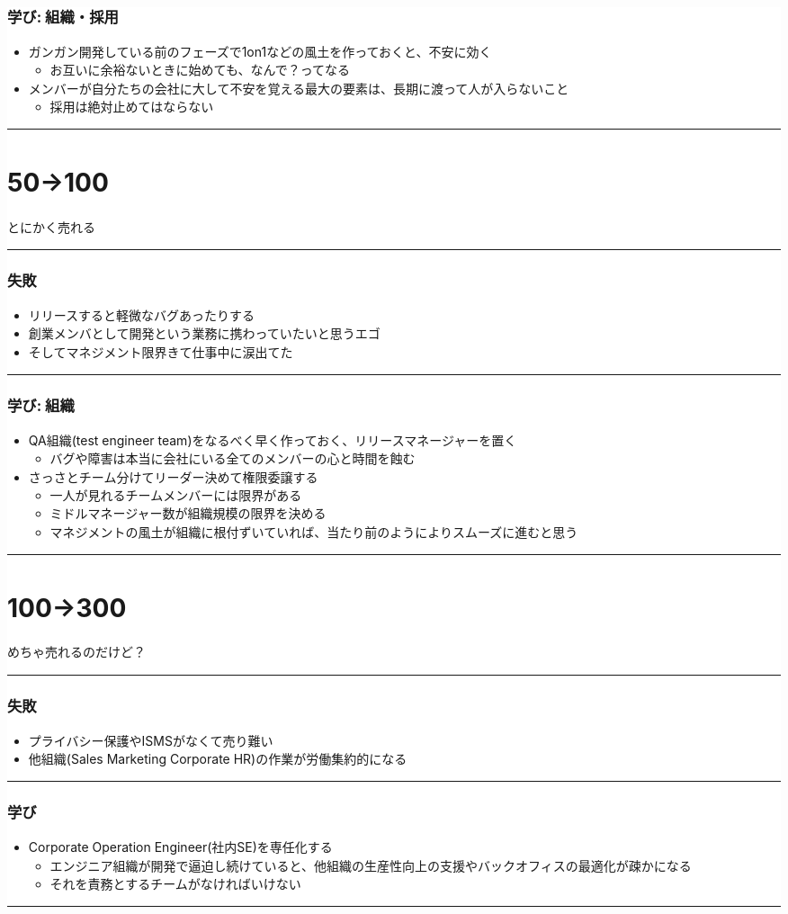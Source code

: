 
### 学び: 組織・採用

- ガンガン開発している前のフェーズで1on1などの風土を作っておくと、不安に効く
  - お互いに余裕ないときに始めても、なんで？ってなる
- メンバーが自分たちの会社に大して不安を覚える最大の要素は、長期に渡って人が入らないこと
  - 採用は絶対止めてはならない

---

# 50->100

とにかく売れる

---

### 失敗

- リリースすると軽微なバグあったりする
- 創業メンバとして開発という業務に携わっていたいと思うエゴ
- そしてマネジメント限界きて仕事中に涙出てた


---

### 学び: 組織

- QA組織(test engineer team)をなるべく早く作っておく、リリースマネージャーを置く
  - バグや障害は本当に会社にいる全てのメンバーの心と時間を蝕む
- さっさとチーム分けてリーダー決めて権限委譲する
  - 一人が見れるチームメンバーには限界がある
  - ミドルマネージャー数が組織規模の限界を決める
  - マネジメントの風土が組織に根付ずいていれば、当たり前のようによりスムーズに進むと思う

---

# 100->300

めちゃ売れるのだけど？

---

### 失敗

- プライバシー保護やISMSがなくて売り難い
- 他組織(Sales Marketing Corporate HR)の作業が労働集約的になる

---

### 学び

- Corporate Operation Engineer(社内SE)を専任化する
  - エンジニア組織が開発で逼迫し続けていると、他組織の生産性向上の支援やバックオフィスの最適化が疎かになる
  - それを責務とするチームがなければいけない

---